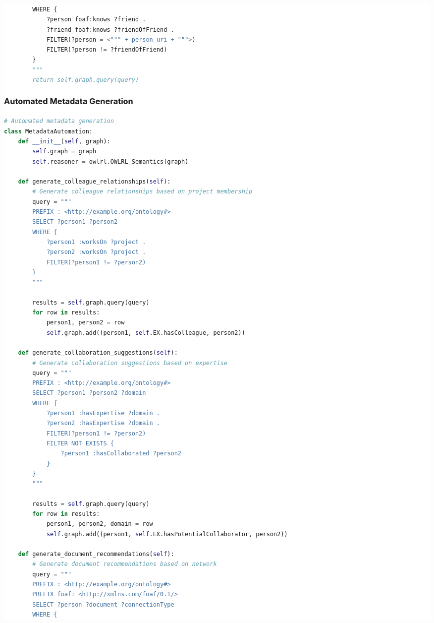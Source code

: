 ```python
        WHERE {
            ?person foaf:knows ?friend .
            ?friend foaf:knows ?friendOfFriend .
            FILTER(?person = <""" + person_uri + """>)
            FILTER(?person != ?friendOfFriend)
        }
        """
        return self.graph.query(query)
```

### Automated Metadata Generation

```python
# Automated metadata generation
class MetadataAutomation:
    def __init__(self, graph):
        self.graph = graph
        self.reasoner = owlrl.OWLRL_Semantics(graph)
    
    def generate_colleague_relationships(self):
        # Generate colleague relationships based on project membership
        query = """
        PREFIX : <http://example.org/ontology#>
        SELECT ?person1 ?person2
        WHERE {
            ?person1 :worksOn ?project .
            ?person2 :worksOn ?project .
            FILTER(?person1 != ?person2)
        }
        """
        
        results = self.graph.query(query)
        for row in results:
            person1, person2 = row
            self.graph.add((person1, self.EX.hasColleague, person2))
    
    def generate_collaboration_suggestions(self):
        # Generate collaboration suggestions based on expertise
        query = """
        PREFIX : <http://example.org/ontology#>
        SELECT ?person1 ?person2 ?domain
        WHERE {
            ?person1 :hasExpertise ?domain .
            ?person2 :hasExpertise ?domain .
            FILTER(?person1 != ?person2)
            FILTER NOT EXISTS {
                ?person1 :hasCollaborated ?person2
            }
        }
        """
        
        results = self.graph.query(query)
        for row in results:
            person1, person2, domain = row
            self.graph.add((person1, self.EX.hasPotentialCollaborator, person2))
    
    def generate_document_recommendations(self):
        # Generate document recommendations based on network
        query = """
        PREFIX : <http://example.org/ontology#>
        PREFIX foaf: <http://xmlns.com/foaf/0.1/>
        SELECT ?person ?document ?connectionType
        WHERE {
```